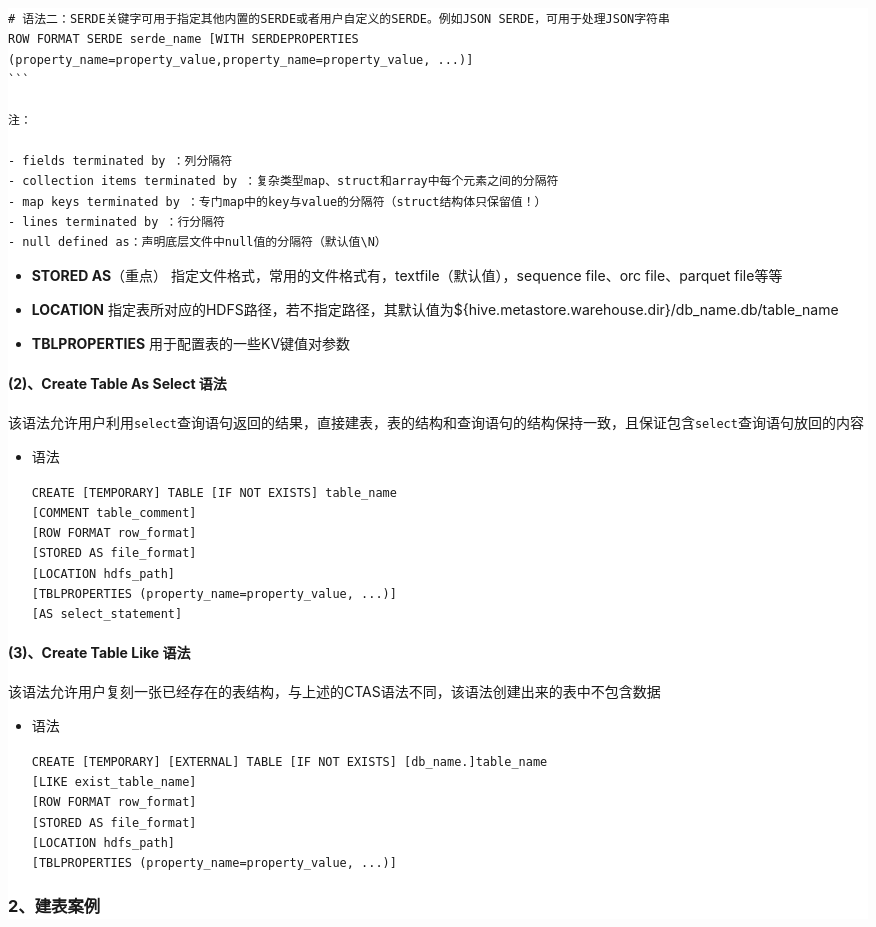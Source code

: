     # 语法二：SERDE关键字可用于指定其他内置的SERDE或者用户自定义的SERDE。例如JSON SERDE，可用于处理JSON字符串
    ROW FORMAT SERDE serde_name [WITH SERDEPROPERTIES 
    (property_name=property_value,property_name=property_value, ...)] 
    ```

    注：

    - fields terminated by ：列分隔符
    - collection items terminated by ：复杂类型map、struct和array中每个元素之间的分隔符
    - map keys terminated by ：专门map中的key与value的分隔符（struct结构体只保留值！）
    - lines terminated by ：行分隔符
    - null defined as：声明底层文件中null值的分隔符（默认值\N）

  - **STORED AS**（重点）
    指定文件格式，常用的文件格式有，textfile（默认值），sequence file、orc file、parquet file等等
    
  - **LOCATION**
    指定表所对应的HDFS路径，若不指定路径，其默认值为${hive.metastore.warehouse.dir}/db_name.db/table_name
    
  - **TBLPROPERTIES**
    用于配置表的一些KV键值对参数


#### (2)、Create Table As Select 语法

该语法允许用户利用`select`查询语句返回的结果，直接建表，表的结构和查询语句的结构保持一致，且保证包含`select`查询语句放回的内容

- 语法

  ```mysql
  CREATE [TEMPORARY] TABLE [IF NOT EXISTS] table_name 
  [COMMENT table_comment] 
  [ROW FORMAT row_format] 
  [STORED AS file_format] 
  [LOCATION hdfs_path]
  [TBLPROPERTIES (property_name=property_value, ...)]
  [AS select_statement]
  ```

#### (3)、Create Table Like 语法

该语法允许用户复刻一张已经存在的表结构，与上述的CTAS语法不同，该语法创建出来的表中不包含数据

- 语法

  ```mysql
  CREATE [TEMPORARY] [EXTERNAL] TABLE [IF NOT EXISTS] [db_name.]table_name
  [LIKE exist_table_name]
  [ROW FORMAT row_format] 
  [STORED AS file_format] 
  [LOCATION hdfs_path]
  [TBLPROPERTIES (property_name=property_value, ...)]
  ```


### 2、建表案例
